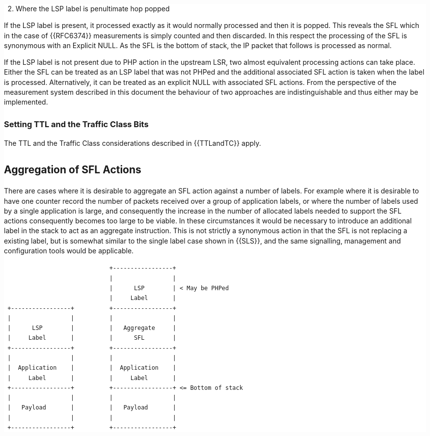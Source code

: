 2.  Where the LSP label is penultimate hop popped

If the LSP label is present, it processed exactly as it would
normally processed and then it is popped.  This reveals the SFL which
in the case of {{RFC6374}} measurements is simply counted and then
discarded.  In this respect the processing of the SFL is synonymous
with an Explicit NULL.  As the SFL is the bottom of stack, the IP
packet that follows is processed as normal.

If the LSP label is not present due to PHP action in the upstream
LSR, two almost equivalent processing actions can take place.  Either
the SFL can be treated as an LSP label that was not PHPed and the
additional associated SFL action is taken when the label is
processed.  Alternatively, it can be treated as an explicit NULL with
associated SFL actions.  From the perspective of the measurement
system described in this document the behaviour of two approaches are
indistinguishable and thus either may be implemented.

### Setting TTL and the Traffic Class Bits

   The TTL and the Traffic Class considerations described in
   {{TTLandTC}} apply.

## Aggregation of SFL Actions

There are cases where it is desirable to aggregate an SFL action
against a number of labels.  For example where it is desirable to
have one counter record the number of packets received over a group
of application labels, or where the number of labels used by a single
application is large, and consequently the increase in the number of
allocated labels needed to support the SFL actions consequently
becomes too large to be viable.  In these circumstances it would be
necessary to introduce an additional label in the stack to act as an
aggregate instruction.  This is not strictly a synonymous action in
that the SFL is not replacing a existing label, but is somewhat
similar to the single label case shown in {{SLS}}, and the same
signalling, management and configuration tools would be applicable.

                                  +-----------------+
                                  |                 |
                                  |      LSP        | < May be PHPed
                                  |     Label       |
     +-----------------+          +-----------------+
     |                 |          |                 |
     |      LSP        |          |   Aggregate     |
     |     Label       |          |      SFL        |
     +-----------------+          +-----------------+
     |                 |          |                 |
     |  Application    |          |  Application    |
     |     Label       |          |     Label       |
     +-----------------+          +-----------------+ <= Bottom of stack
     |                 |          |                 |
     |   Payload       |          |   Payload       |
     |                 |          |                 |
     +-----------------+          +-----------------+
